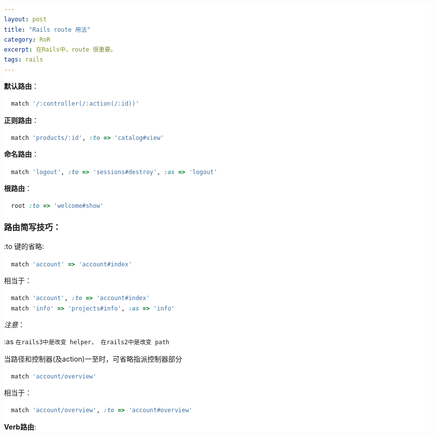 ```yaml
---
layout: post
title: "Rails route 用法"
category: RoR
excerpt: 在Rails中，route 很重要。
tags: rails
---
```


**默认路由**：

~~~ruby
  match '/:controller(/:action(/:id))'  
~~~
**正则路由**： 

~~~ruby 
  match 'products/:id', :to => 'catalog#view'  
~~~
**命名路由**： 

~~~ruby 
  match 'logout', :to => 'sessions#destroy', :as => 'logout'  
~~~
**根路由**： 

~~~ruby 
  root :to => 'welcome#show'  
~~~

### 路由简写技巧：

:to 键的省略: 

~~~ruby
  match 'account' => 'account#index'  
~~~

相当于：

~~~ruby 
  match 'account', :to => 'account#index'  
  match 'info' => 'projects#info', :as => 'info'  
~~~

*注意*：

:as `在rails3中是改变 helper， 在rails2中是改变 path`

当路径和控制器(及action)一至时，可省略指派控制器部分 

~~~ruby
  match 'account/overview'  
~~~

相当于： 

~~~ruby
  match 'account/overview', :to => 'account#overview'  
~~~
**Verb路由**:
